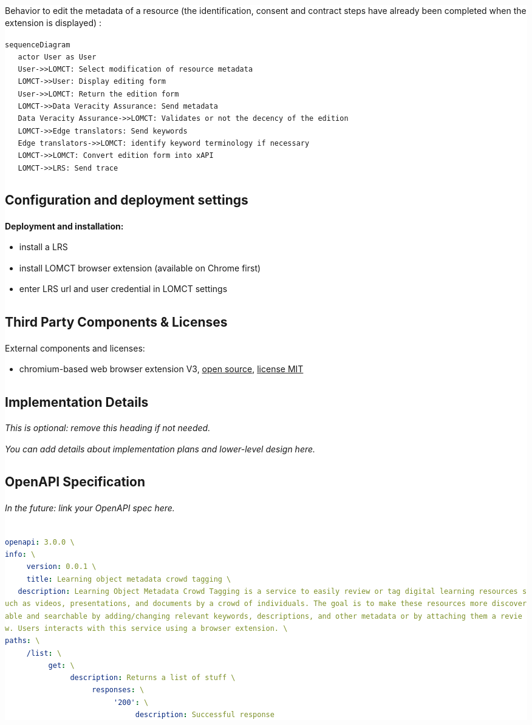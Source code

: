Behavior to edit the metadata of a resource (the identification, consent and contract steps have already been completed when the extension is displayed) :
```mermaid
sequenceDiagram
   actor User as User
   User->>LOMCT: Select modification of resource metadata
   LOMCT->>User: Display editing form
   User->>LOMCT: Return the edition form
   LOMCT->>Data Veracity Assurance: Send metadata
   Data Veracity Assurance->>LOMCT: Validates or not the decency of the edition
   LOMCT->>Edge translators: Send keywords
   Edge translators->>LOMCT: identify keyword terminology if necessary
   LOMCT->>LOMCT: Convert edition form into xAPI
   LOMCT->>LRS: Send trace
```

## Configuration and deployment settings

**Deployment and installation:**

- install a LRS

- install LOMCT browser extension (available on Chrome first)

- enter LRS url and user credential in LOMCT settings

## Third Party Components & Licenses

External components and licenses:

- chromium-based web browser extension V3, [open source](https://github.com/SimGus/chrome-extension-v3-starter), [license MIT](https://github.com/SimGus/chrome-extension-v3-starter?tab=MIT-1-ov-file#readme)

## Implementation Details

*This is optional: remove this heading if not needed.*

*You can add details about implementation plans and lower-level design here.*

## OpenAPI Specification

*In the future: link your OpenAPI spec here.*


```yml

openapi: 3.0.0 \
info: \
     version: 0.0.1 \
     title: Learning object metadata crowd tagging \
   description: Learning Object Metadata Crowd Tagging is a service to easily review or tag digital learning resources such as videos, presentations, and documents by a crowd of individuals. The goal is to make these resources more discoverable and searchable by adding/changing relevant keywords, descriptions, and other metadata or by attaching them a review. Users interacts with this service using a browser extension. \
paths: \
     /list: \
          get: \
               description: Returns a list of stuff \
                    responses: \
                         '200': \
                              description: Successful response


```
